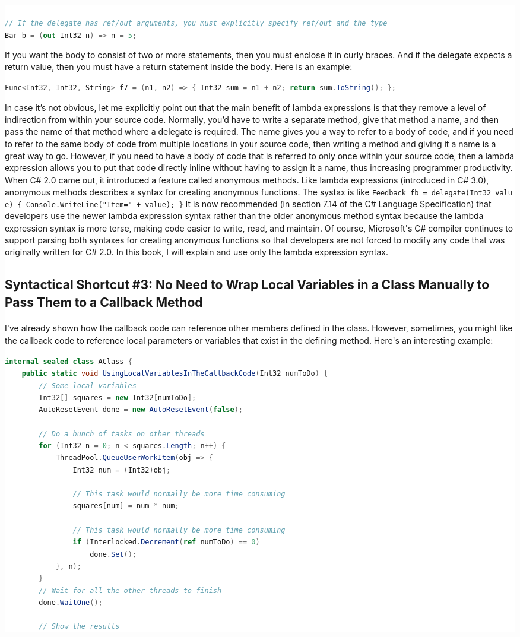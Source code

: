 ```C#

// If the delegate has ref/out arguments, you must explicitly specify ref/out and the type
Bar b = (out Int32 n) => n = 5;
```
If you want the body to consist of two or more statements, then you must enclose it in curly braces. And if the delegate expects a return value, then you must have a return statement inside the body. Here is an example:
```C#
Func<Int32, Int32, String> f7 = (n1, n2) => { Int32 sum = n1 + n2; return sum.ToString(); };
```

<div class="alert alert-info p-1" role="alert">
    In case it’s not obvious, let me explicitly point out that the main benefit of lambda expressions is that they remove a level of indirection from within your source code. Normally, you’d have to write a separate method, give that method a name, and then pass the name of that method where a delegate is required. The name gives you a way to refer to a body of code, and if you need to refer to the same body of code from multiple locations in your source code, then writing a method and giving it a name is a great way to go. However, if you need to have a body of code that is referred to only once within your source code, then a lambda expression allows you to put that code directly inline without having to assign it a name, thus increasing programmer productivity.
</div>

<div class="alert alert-info p-1" role="alert">
    When C# 2.0 came out, it introduced a feature called anonymous methods. Like lambda expressions (introduced in C# 3.0), anonymous methods describes a syntax for creating anonymous functions. The systax is like <code>Feedback fb = delegate(Int32 value) { Console.WriteLine("Item=" + value); }</code>
    It is now recommended (in section 7.14 of the C# Language Specification) that developers use the newer lambda expression syntax rather than the older anonymous method syntax because the lambda expression syntax is more terse, making code easier to write, read, and maintain. Of course, Microsoft's C# compiler continues to support parsing both syntaxes for creating anonymous functions so that developers are not forced to modify any code that was originally written for C# 2.0. In this book, I will explain and use only the lambda expression syntax.
</div>

## Syntactical Shortcut #3: No Need to Wrap Local Variables in a Class Manually to Pass Them to a Callback Method

I've already shown how the callback code can reference other members defined in the class. However, sometimes, you might like the callback code to reference local parameters or variables that exist in the defining method. Here's an interesting example:
```C#
internal sealed class AClass {
    public static void UsingLocalVariablesInTheCallbackCode(Int32 numToDo) {
        // Some local variables
        Int32[] squares = new Int32[numToDo];
        AutoResetEvent done = new AutoResetEvent(false);

        // Do a bunch of tasks on other threads 
        for (Int32 n = 0; n < squares.Length; n++) {
            ThreadPool.QueueUserWorkItem(obj => {
                Int32 num = (Int32)obj;

                // This task would normally be more time consuming
                squares[num] = num * num;

                // This task would normally be more time consuming
                if (Interlocked.Decrement(ref numToDo) == 0)
                    done.Set();
            }, n);
        }
        // Wait for all the other threads to finish
        done.WaitOne();

        // Show the results
```